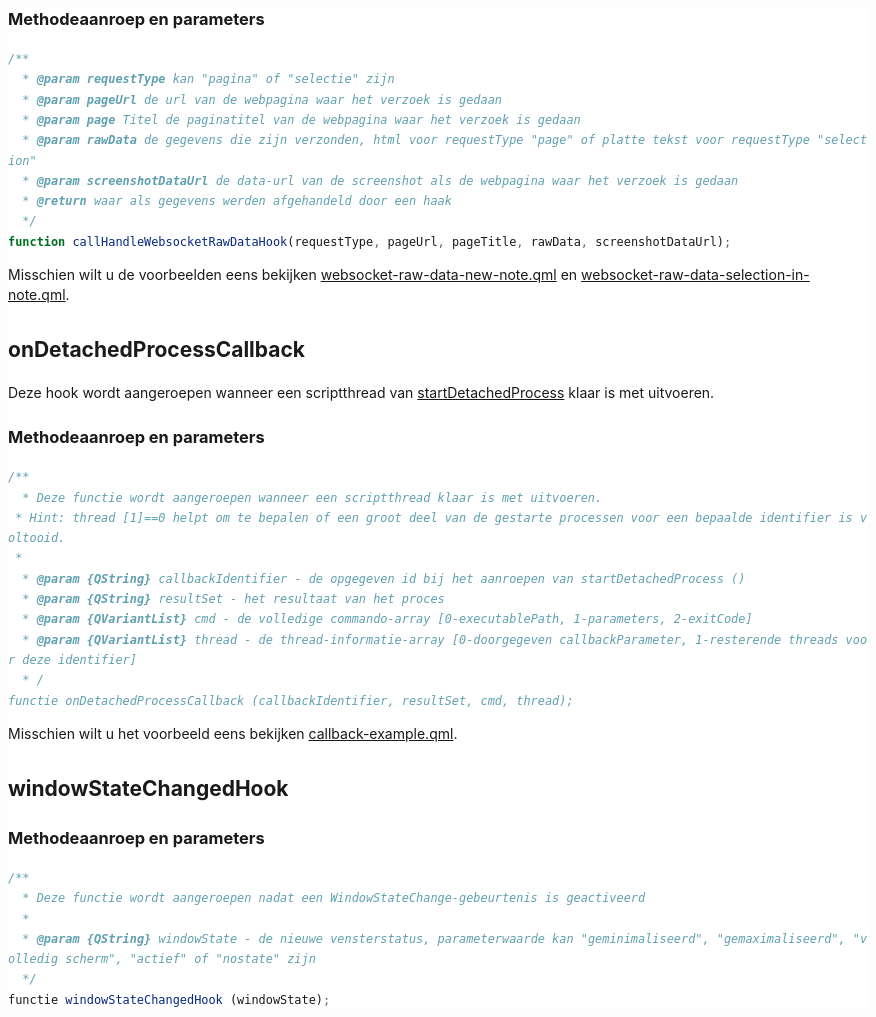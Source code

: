 ### Methodeaanroep en parameters
```js
/**
  * @param requestType kan "pagina" of "selectie" zijn
  * @param pageUrl de url van de webpagina waar het verzoek is gedaan
  * @param page Titel de paginatitel van de webpagina waar het verzoek is gedaan
  * @param rawData de gegevens die zijn verzonden, html voor requestType "page" of platte tekst voor requestType "selection"
  * @param screenshotDataUrl de data-url van de screenshot als de webpagina waar het verzoek is gedaan
  * @return waar als gegevens werden afgehandeld door een haak
  */
function callHandleWebsocketRawDataHook(requestType, pageUrl, pageTitle, rawData, screenshotDataUrl);
```

Misschien wilt u de voorbeelden eens bekijken [websocket-raw-data-new-note.qml](https://github.com/pbek/QOwnNotes/blob/main/docs/scripting/examples/websocket-raw-data-new-note.qml) en [websocket-raw-data-selection-in-note.qml](https://github.com/pbek/QOwnNotes/blob/main/docs/scripting/examples/websocket-raw-data-selection-in-note.qml).

onDetachedProcessCallback
-------------------------

Deze hook wordt aangeroepen wanneer een scriptthread van [startDetachedProcess](methods-and-objects.html#starting-an-external-program-in-the-background) klaar is met uitvoeren.

### Methodeaanroep en parameters
```js
/**
  * Deze functie wordt aangeroepen wanneer een scriptthread klaar is met uitvoeren.
 * Hint: thread [1]==0 helpt om te bepalen of een groot deel van de gestarte processen voor een bepaalde identifier is voltooid.
 *
  * @param {QString} callbackIdentifier - de opgegeven id bij het aanroepen van startDetachedProcess ()
  * @param {QString} resultSet - het resultaat van het proces
  * @param {QVariantList} cmd - de volledige commando-array [0-executablePath, 1-parameters, 2-exitCode]
  * @param {QVariantList} thread - de thread-informatie-array [0-doorgegeven callbackParameter, 1-resterende threads voor deze identifier]
  * /
functie onDetachedProcessCallback (callbackIdentifier, resultSet, cmd, thread);
```

Misschien wilt u het voorbeeld eens bekijken [callback-example.qml](https://github.com/pbek/QOwnNotes/blob/main/docs/scripting/examples/callback.qml).

windowStateChangedHook
--------------

### Methodeaanroep en parameters
```js
/**
  * Deze functie wordt aangeroepen nadat een WindowStateChange-gebeurtenis is geactiveerd
  *
  * @param {QString} windowState - de nieuwe vensterstatus, parameterwaarde kan "geminimaliseerd", "gemaximaliseerd", "volledig scherm", "actief" of "nostate" zijn
  */
functie windowStateChangedHook (windowState);
```
